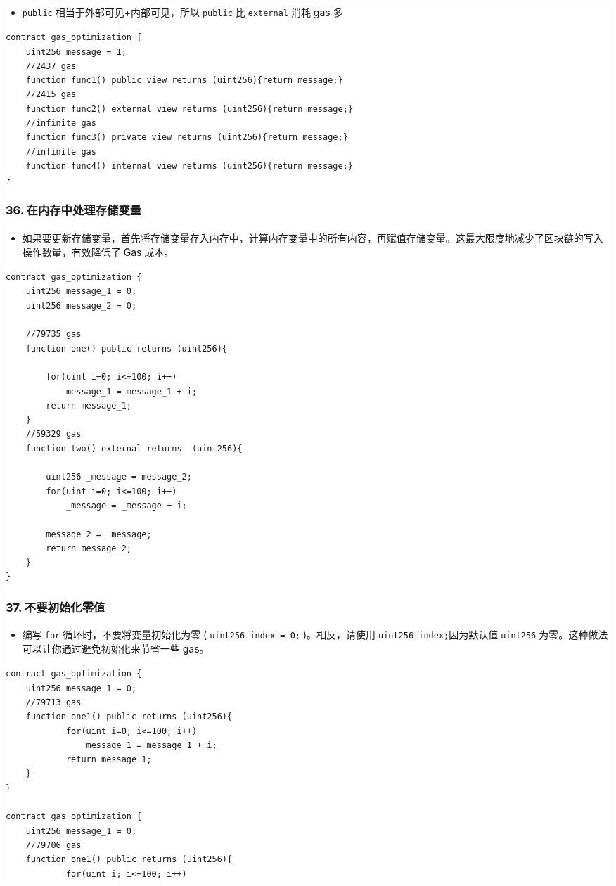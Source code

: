 - `public` 相当于外部可见+内部可见，所以 `public` 比 `external` 消耗 gas 多

```solidity
contract gas_optimization {
    uint256 message = 1;
    //2437 gas
    function func1() public view returns (uint256){return message;}
    //2415 gas
    function func2() external view returns (uint256){return message;}
    //infinite gas
    function func3() private view returns (uint256){return message;}
    //infinite gas
    function func4() internal view returns (uint256){return message;}
}
```

### 36. 在内存中处理存储变量

- 如果要更新存储变量，首先将存储变量存入内存中，计算内存变量中的所有内容，再赋值存储变量。这最大限度地减少了区块链的写入操作数量，有效降低了 Gas 成本。

```solidity
contract gas_optimization {
    uint256 message_1 = 0;
    uint256 message_2 = 0;

    //79735 gas
    function one() public returns (uint256){

        for(uint i=0; i<=100; i++)
            message_1 = message_1 + i;
        return message_1;
    }
    //59329 gas
    function two() external returns  (uint256){

        uint256 _message = message_2;
        for(uint i=0; i<=100; i++)
            _message = _message + i;

        message_2 = _message;
        return message_2;
    }
}
```

### 37. 不要初始化零值

- 编写 `for` 循环时，不要将变量初始化为零 ( `uint256 index = 0;` )。相反，请使用 `uint256 index;`因为默认值 `uint256` 为零。这种做法可以让你通过避免初始化来节省一些 gas。

```solidity
contract gas_optimization {
    uint256 message_1 = 0;
    //79713 gas
    function one1() public returns (uint256){
            for(uint i=0; i<=100; i++)
                message_1 = message_1 + i;
            return message_1;
    }
}

contract gas_optimization {
    uint256 message_1 = 0;
    //79706 gas
    function one1() public returns (uint256){
            for(uint i; i<=100; i++)
```